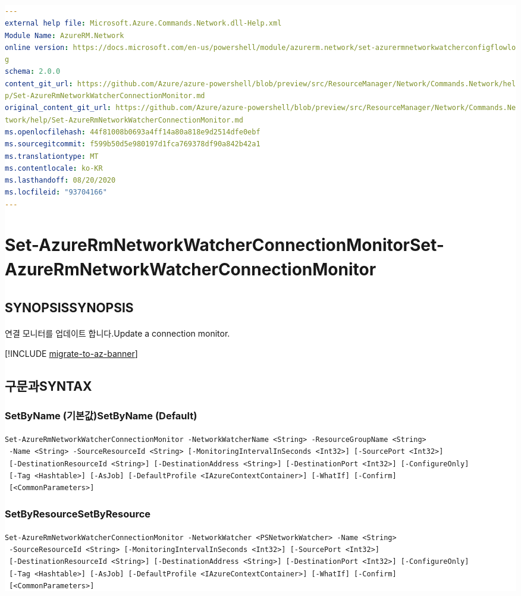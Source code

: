 ```yaml
---
external help file: Microsoft.Azure.Commands.Network.dll-Help.xml
Module Name: AzureRM.Network
online version: https://docs.microsoft.com/en-us/powershell/module/azurerm.network/set-azurermnetworkwatcherconfigflowlog
schema: 2.0.0
content_git_url: https://github.com/Azure/azure-powershell/blob/preview/src/ResourceManager/Network/Commands.Network/help/Set-AzureRmNetworkWatcherConnectionMonitor.md
original_content_git_url: https://github.com/Azure/azure-powershell/blob/preview/src/ResourceManager/Network/Commands.Network/help/Set-AzureRmNetworkWatcherConnectionMonitor.md
ms.openlocfilehash: 44f81008b0693a4ff14a80a818e9d2514dfe0ebf
ms.sourcegitcommit: f599b50d5e980197d1fca769378df90a842b42a1
ms.translationtype: MT
ms.contentlocale: ko-KR
ms.lasthandoff: 08/20/2020
ms.locfileid: "93704166"
---
```

# <span data-ttu-id="ff7dc-101">Set-AzureRmNetworkWatcherConnectionMonitor</span><span class="sxs-lookup"><span data-stu-id="ff7dc-101">Set-AzureRmNetworkWatcherConnectionMonitor</span></span>

## <span data-ttu-id="ff7dc-102">SYNOPSIS</span><span class="sxs-lookup"><span data-stu-id="ff7dc-102">SYNOPSIS</span></span>
<span data-ttu-id="ff7dc-103">연결 모니터를 업데이트 합니다.</span><span class="sxs-lookup"><span data-stu-id="ff7dc-103">Update a connection monitor.</span></span>

[!INCLUDE [migrate-to-az-banner](../../includes/migrate-to-az-banner.md)]

## <span data-ttu-id="ff7dc-104">구문과</span><span class="sxs-lookup"><span data-stu-id="ff7dc-104">SYNTAX</span></span>

### <span data-ttu-id="ff7dc-105">SetByName (기본값)</span><span class="sxs-lookup"><span data-stu-id="ff7dc-105">SetByName (Default)</span></span>
```
Set-AzureRmNetworkWatcherConnectionMonitor -NetworkWatcherName <String> -ResourceGroupName <String>
 -Name <String> -SourceResourceId <String> [-MonitoringIntervalInSeconds <Int32>] [-SourcePort <Int32>]
 [-DestinationResourceId <String>] [-DestinationAddress <String>] [-DestinationPort <Int32>] [-ConfigureOnly]
 [-Tag <Hashtable>] [-AsJob] [-DefaultProfile <IAzureContextContainer>] [-WhatIf] [-Confirm]
 [<CommonParameters>]
```

### <span data-ttu-id="ff7dc-106">SetByResource</span><span class="sxs-lookup"><span data-stu-id="ff7dc-106">SetByResource</span></span>
```
Set-AzureRmNetworkWatcherConnectionMonitor -NetworkWatcher <PSNetworkWatcher> -Name <String>
 -SourceResourceId <String> [-MonitoringIntervalInSeconds <Int32>] [-SourcePort <Int32>]
 [-DestinationResourceId <String>] [-DestinationAddress <String>] [-DestinationPort <Int32>] [-ConfigureOnly]
 [-Tag <Hashtable>] [-AsJob] [-DefaultProfile <IAzureContextContainer>] [-WhatIf] [-Confirm]
 [<CommonParameters>]
```
